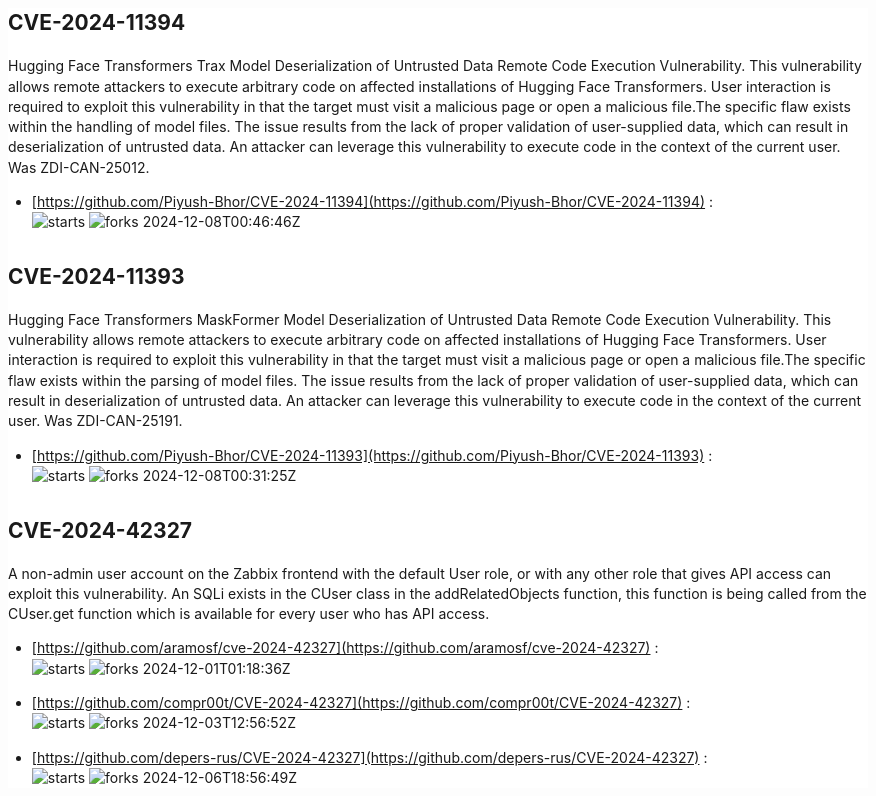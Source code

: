 ## CVE-2024-11394
 Hugging Face Transformers Trax Model Deserialization of Untrusted Data Remote Code Execution Vulnerability. This vulnerability allows remote attackers to execute arbitrary code on affected installations of Hugging Face Transformers. User interaction is required to exploit this vulnerability in that the target must visit a malicious page or open a malicious file.The specific flaw exists within the handling of model files. The issue results from the lack of proper validation of user-supplied data, which can result in deserialization of untrusted data. An attacker can leverage this vulnerability to execute code in the context of the current user. Was ZDI-CAN-25012.

- [https://github.com/Piyush-Bhor/CVE-2024-11394](https://github.com/Piyush-Bhor/CVE-2024-11394) :  
![starts](https://img.shields.io/github/stars/Piyush-Bhor/CVE-2024-11394.svg) 
![forks](https://img.shields.io/github/forks/Piyush-Bhor/CVE-2024-11394.svg) 
2024-12-08T00:46:46Z

## CVE-2024-11393
 Hugging Face Transformers MaskFormer Model Deserialization of Untrusted Data Remote Code Execution Vulnerability. This vulnerability allows remote attackers to execute arbitrary code on affected installations of Hugging Face Transformers. User interaction is required to exploit this vulnerability in that the target must visit a malicious page or open a malicious file.The specific flaw exists within the parsing of model files. The issue results from the lack of proper validation of user-supplied data, which can result in deserialization of untrusted data. An attacker can leverage this vulnerability to execute code in the context of the current user. Was ZDI-CAN-25191.

- [https://github.com/Piyush-Bhor/CVE-2024-11393](https://github.com/Piyush-Bhor/CVE-2024-11393) :  
![starts](https://img.shields.io/github/stars/Piyush-Bhor/CVE-2024-11393.svg) 
![forks](https://img.shields.io/github/forks/Piyush-Bhor/CVE-2024-11393.svg) 
2024-12-08T00:31:25Z

## CVE-2024-42327
 A non-admin user account on the Zabbix frontend with the default User role, or with any other role that gives API access can exploit this vulnerability. An SQLi exists in the CUser class in the addRelatedObjects function, this function is being called from the CUser.get function which is available for every user who has API access.

- [https://github.com/aramosf/cve-2024-42327](https://github.com/aramosf/cve-2024-42327) :  
![starts](https://img.shields.io/github/stars/aramosf/cve-2024-42327.svg) 
![forks](https://img.shields.io/github/forks/aramosf/cve-2024-42327.svg) 
2024-12-01T01:18:36Z

- [https://github.com/compr00t/CVE-2024-42327](https://github.com/compr00t/CVE-2024-42327) :  
![starts](https://img.shields.io/github/stars/compr00t/CVE-2024-42327.svg) 
![forks](https://img.shields.io/github/forks/compr00t/CVE-2024-42327.svg) 
2024-12-03T12:56:52Z

- [https://github.com/depers-rus/CVE-2024-42327](https://github.com/depers-rus/CVE-2024-42327) :  
![starts](https://img.shields.io/github/stars/depers-rus/CVE-2024-42327.svg) 
![forks](https://img.shields.io/github/forks/depers-rus/CVE-2024-42327.svg) 
2024-12-06T18:56:49Z
